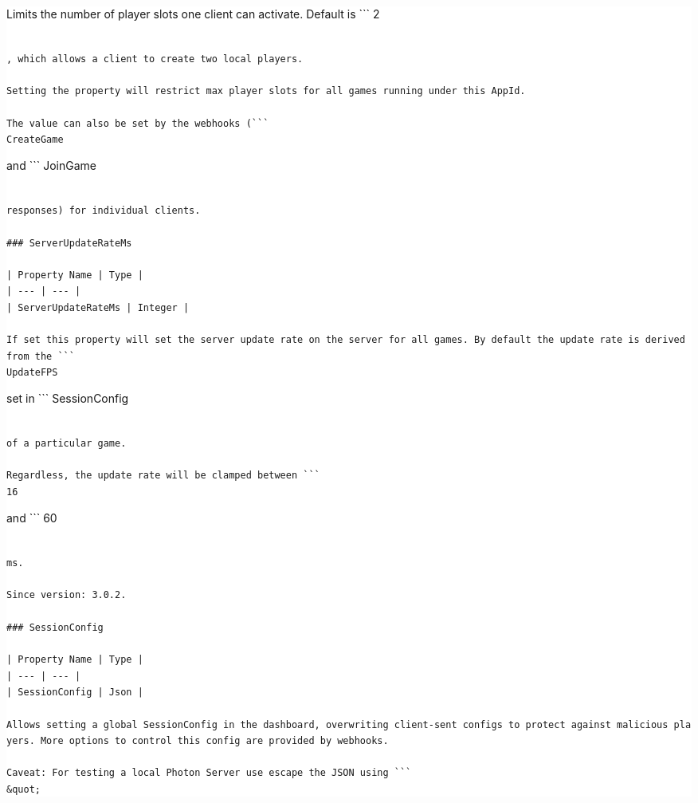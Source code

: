 Limits the number of player slots one client can activate. Default is ```
2
```

, which allows a client to create two local players.

Setting the property will restrict max player slots for all games running under this AppId.

The value can also be set by the webhooks (```
CreateGame
```

and ```
JoinGame
```

responses) for individual clients.

### ServerUpdateRateMs

| Property Name | Type |
| --- | --- |
| ServerUpdateRateMs | Integer |

If set this property will set the server update rate on the server for all games. By default the update rate is derived from the ```
UpdateFPS
```

set in ```
SessionConfig
```

of a particular game.

Regardless, the update rate will be clamped between ```
16
```

and ```
60
```

ms.

Since version: 3.0.2.

### SessionConfig

| Property Name | Type |
| --- | --- |
| SessionConfig | Json |

Allows setting a global SessionConfig in the dashboard, overwriting client-sent configs to protect against malicious players. More options to control this config are provided by webhooks.

Caveat: For testing a local Photon Server use escape the JSON using ```
&quot;
```
